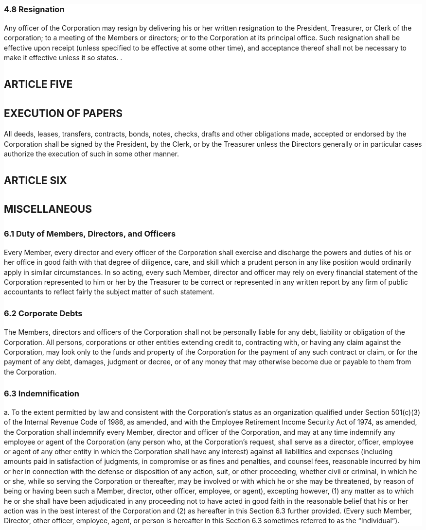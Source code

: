 ### 4.8 Resignation

Any officer of the Corporation may resign by delivering his or her written resignation to the President, Treasurer, or Clerk of the corporation; to a meeting of the Members or directors; or to the Corporation at its principal office. Such resignation shall be effective upon receipt (unless specified to be effective at some other time), and acceptance thereof shall not be necessary to make it effective unless it so states.
.
## ARTICLE FIVE
## EXECUTION OF PAPERS

All deeds, leases, transfers, contracts, bonds, notes, checks, drafts and other obligations made, accepted or endorsed by the Corporation shall be signed by the President, by the Clerk, or by the Treasurer unless the Directors generally or in particular cases authorize the execution of such in some other manner.

## ARTICLE SIX
## MISCELLANEOUS

### 6.1 Duty of Members, Directors, and Officers

Every Member, every director and every officer of the Corporation shall exercise and discharge the powers and duties of his or her office in good faith with that degree of diligence, care, and skill which a prudent person in any like position would ordinarily apply in similar circumstances. In so acting, every such Member, director and officer may rely on every financial statement of the Corporation represented to him or her by the Treasurer to be correct or represented in any written report by any firm of public accountants to reflect fairly the subject matter of such statement.

### 6.2 Corporate Debts

The Members, directors and officers of the Corporation shall not be personally liable for any debt, liability or obligation of the Corporation. All persons, corporations or other entities extending credit to, contracting with, or having any claim against the Corporation, may look only to the funds and property of the Corporation for the payment of any such contract or claim, or for the payment of any debt, damages, judgment or decree, or of any money that may otherwise become due or payable to them from the Corporation.

### 6.3 Indemnification

a. To the extent permitted by law and consistent with the Corporation’s status as an organization qualified under Section 501(c)(3) of the Internal Revenue Code of 1986, as amended, and with the Employee Retirement Income Security Act of 1974, as amended, the Corporation shall indemnify every Member, director and officer of the Corporation, and may at any time indemnify any employee or agent of the Corporation (any person who, at the Corporation’s request, shall serve as a director, officer, employee or agent of any other entity in which the Corporation shall have any interest) against all liabilities and expenses (including amounts paid in satisfaction of judgments, in compromise or as fines and penalties, and counsel fees, reasonable incurred by him or her in connection with the defense or disposition of any action, suit, or other proceeding, whether civil or criminal, in which he or she, while so serving the Corporation or thereafter, may be involved or with which he or she may be threatened, by reason of being or having been such a Member, director, other officer, employee, or agent), excepting however, (1) any matter as to which he or she shall have been adjudicated in any proceeding not to have acted in good faith in the reasonable belief that his or her action was in the best interest of the Corporation and (2) as hereafter in this Section 6.3 further provided. (Every such Member, Director, other officer, employee, agent, or person is hereafter in this Section 6.3 sometimes referred to as the “Individual”).
